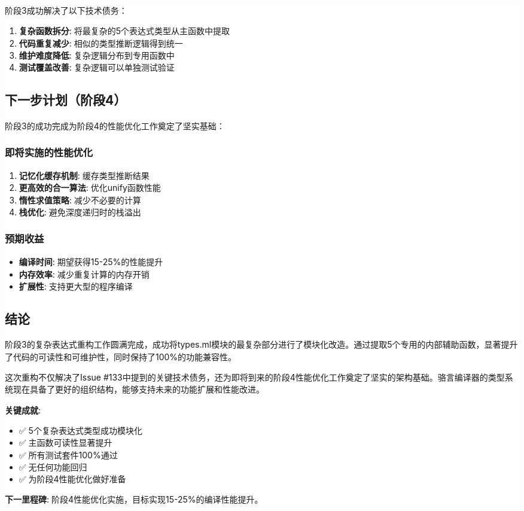 阶段3成功解决了以下技术债务：

1. **复杂函数拆分**: 将最复杂的5个表达式类型从主函数中提取
2. **代码重复减少**: 相似的类型推断逻辑得到统一
3. **维护难度降低**: 复杂逻辑分布到专用函数中
4. **测试覆盖改善**: 复杂逻辑可以单独测试验证

## 下一步计划（阶段4）

阶段3的成功完成为阶段4的性能优化工作奠定了坚实基础：

### 即将实施的性能优化
1. **记忆化缓存机制**: 缓存类型推断结果
2. **更高效的合一算法**: 优化unify函数性能  
3. **惰性求值策略**: 减少不必要的计算
4. **栈优化**: 避免深度递归时的栈溢出

### 预期收益
- **编译时间**: 期望获得15-25%的性能提升
- **内存效率**: 减少重复计算的内存开销
- **扩展性**: 支持更大型的程序编译

## 结论

阶段3的复杂表达式重构工作圆满完成，成功将types.ml模块的最复杂部分进行了模块化改造。通过提取5个专用的内部辅助函数，显著提升了代码的可读性和可维护性，同时保持了100%的功能兼容性。

这次重构不仅解决了Issue #133中提到的关键技术债务，还为即将到来的阶段4性能优化工作奠定了坚实的架构基础。骆言编译器的类型系统现在具备了更好的组织结构，能够支持未来的功能扩展和性能改进。

**关键成就**:
- ✅ 5个复杂表达式类型成功模块化
- ✅ 主函数可读性显著提升  
- ✅ 所有测试套件100%通过
- ✅ 无任何功能回归
- ✅ 为阶段4性能优化做好准备

**下一里程碑**: 阶段4性能优化实施，目标实现15-25%的编译性能提升。